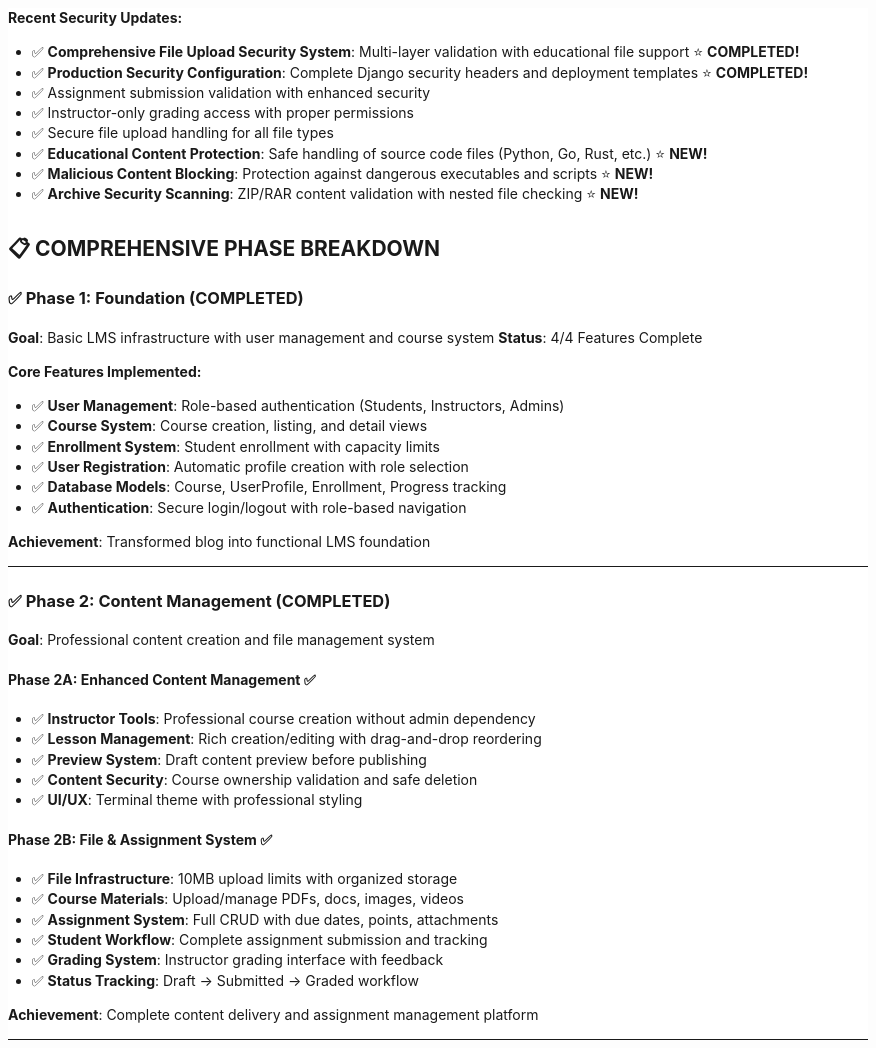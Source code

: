 **Recent Security Updates:**
- ✅ **Comprehensive File Upload Security System**: Multi-layer validation with educational file support ⭐ **COMPLETED!**
- ✅ **Production Security Configuration**: Complete Django security headers and deployment templates ⭐ **COMPLETED!**
- ✅ Assignment submission validation with enhanced security
- ✅ Instructor-only grading access with proper permissions
- ✅ Secure file upload handling for all file types
- ✅ **Educational Content Protection**: Safe handling of source code files (Python, Go, Rust, etc.) ⭐ **NEW!**
- ✅ **Malicious Content Blocking**: Protection against dangerous executables and scripts ⭐ **NEW!**
- ✅ **Archive Security Scanning**: ZIP/RAR content validation with nested file checking ⭐ **NEW!**

## 📋 **COMPREHENSIVE PHASE BREAKDOWN**

### **✅ Phase 1: Foundation** (COMPLETED)
**Goal**: Basic LMS infrastructure with user management and course system
**Status**: 4/4 Features Complete

**Core Features Implemented:**
- ✅ **User Management**: Role-based authentication (Students, Instructors, Admins)
- ✅ **Course System**: Course creation, listing, and detail views
- ✅ **Enrollment System**: Student enrollment with capacity limits
- ✅ **User Registration**: Automatic profile creation with role selection
- ✅ **Database Models**: Course, UserProfile, Enrollment, Progress tracking
- ✅ **Authentication**: Secure login/logout with role-based navigation

**Achievement**: Transformed blog into functional LMS foundation

---

### **✅ Phase 2: Content Management** (COMPLETED)
**Goal**: Professional content creation and file management system

#### **Phase 2A: Enhanced Content Management** ✅
- ✅ **Instructor Tools**: Professional course creation without admin dependency
- ✅ **Lesson Management**: Rich creation/editing with drag-and-drop reordering
- ✅ **Preview System**: Draft content preview before publishing
- ✅ **Content Security**: Course ownership validation and safe deletion
- ✅ **UI/UX**: Terminal theme with professional styling

#### **Phase 2B: File & Assignment System** ✅
- ✅ **File Infrastructure**: 10MB upload limits with organized storage
- ✅ **Course Materials**: Upload/manage PDFs, docs, images, videos
- ✅ **Assignment System**: Full CRUD with due dates, points, attachments
- ✅ **Student Workflow**: Complete assignment submission and tracking
- ✅ **Grading System**: Instructor grading interface with feedback
- ✅ **Status Tracking**: Draft → Submitted → Graded workflow

**Achievement**: Complete content delivery and assignment management platform

---
